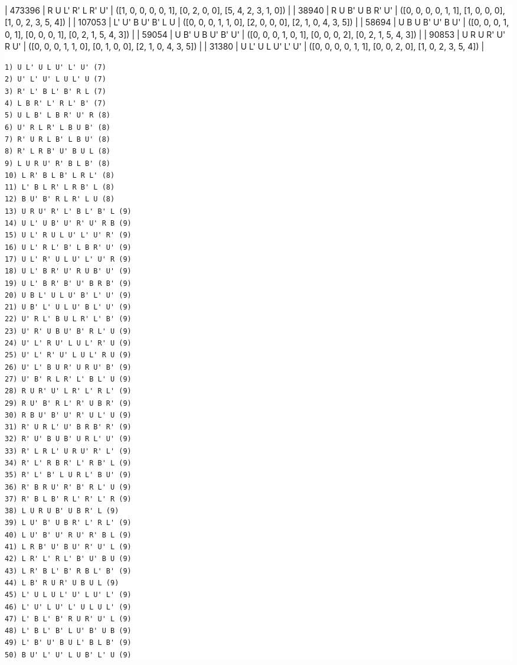 | 473396 | R U L' R' L R' U' | ([1, 0, 0, 0, 0, 1], [0, 2, 0, 0], [5, 4, 2, 3, 1, 0]) |
| 38940 | R U B' U B R' U' | ([0, 0, 0, 0, 1, 1], [1, 0, 0, 0], [1, 0, 2, 3, 5, 4]) |
| 107053 | L' U' B U' B' L U | ([0, 0, 0, 1, 1, 0], [2, 0, 0, 0], [2, 1, 0, 4, 3, 5]) |
| 58694 | U B U B' U' B U' | ([0, 0, 0, 1, 0, 1], [0, 0, 0, 1], [0, 2, 1, 5, 4, 3]) |
| 59054 | U B' U B U' B' U' | ([0, 0, 0, 1, 0, 1], [0, 0, 0, 2], [0, 2, 1, 5, 4, 3]) |
| 90853 | U R U R' U' R U' | ([0, 0, 0, 1, 1, 0], [0, 1, 0, 0], [2, 1, 0, 4, 3, 5]) |
| 31380 | U L' U L U' L' U' | ([0, 0, 0, 0, 1, 1], [0, 0, 2, 0], [1, 0, 2, 3, 5, 4]) |


```
1) U L' U L U' L' U' (7)
2) U' L' U' L U L' U (7)
3) R' L' B L' B' R L (7)
4) L B R' L' R L' B' (7)
5) U L B' L B R' U' R (8)
6) U' R L R' L B U B' (8)
7) R' U R L B' L B U' (8)
8) R' L R B' U' B U L (8)
9) L U R U' R' B L B' (8)
10) L R' B L B' L R L' (8)
11) L' B L R' L R B' L (8)
12) B U' B' R L R' L U (8)
13) U R U' R' L' B L' B' L (9)
14) U L' U B' U' R' U' R B (9)
15) U L' R U L U' L' U' R' (9)
16) U L' R L' B' L B R' U' (9)
17) U L' R' U L U' L' U' R (9)
18) U L' B R' U' R U B' U' (9)
19) U L' B R' B' U' B R B' (9)
20) U B L' U L U' B' L' U' (9)
21) U B' L' U L U' B L' U' (9)
22) U' R L' B U L R' L' B' (9)
23) U' R' U B U' B' R L' U (9)
24) U' L' R U' L U L' R' U (9)
25) U' L' R' U' L U L' R U (9)
26) U' L' B U R' U R U' B' (9)
27) U' B' R L R' L' B L' U (9)
28) R U R' U' L R' L' R L' (9)
29) R U' B' R L' R' U B R' (9)
30) R B U' B' U' R' U L' U (9)
31) R' U R L' U' B R B' R' (9)
32) R' U' B U B' U R L' U' (9)
33) R' L R L' U R U' R' L' (9)
34) R' L' R B R' L' R B' L (9)
35) R' L' B' L U R L' B U' (9)
36) R' B R U' R' B' R L' U (9)
37) R' B L B' R L' R' L' R (9)
38) L U R U B' U B R' L (9)
39) L U' B' U B R' L' R L' (9)
40) L U' B' U' R U' R' B L (9)
41) L R B' U' B U' R' U' L (9)
42) L R' L' R L' B' U' B U (9)
43) L R' B L' B' R B L' B' (9)
44) L B' R U R' U B U L (9)
45) L' U L U L' U' L U' L' (9)
46) L' U' L U' L' U L U L' (9)
47) L' B L' B' R U R' U' L (9)
48) L' B L' B' L U' B' U B (9)
49) L' B' U' B U L' B L B' (9)
50) B U' L' U' L U B' L' U (9)
```